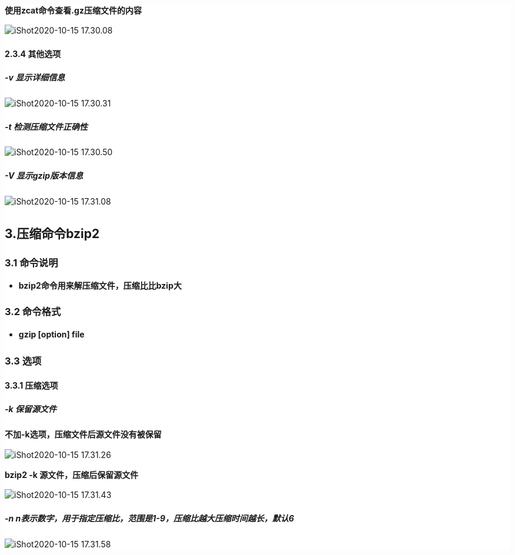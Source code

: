 **使用zcat命令查看.gz压缩文件的内容**

![iShot2020-10-15 17.30.08](https://gitea.pptfz.cn/pptfz/picgo-images/raw/branch/master/img/iShot2020-10-15%2017.30.08.png)





#### 2.3.4 其他选项

##### -v	显示详细信息

![iShot2020-10-15 17.30.31](https://gitea.pptfz.cn/pptfz/picgo-images/raw/branch/master/img/iShot2020-10-15%2017.30.31.png)



##### -t	检测压缩文件正确性

![iShot2020-10-15 17.30.50](https://gitea.pptfz.cn/pptfz/picgo-images/raw/branch/master/img/iShot2020-10-15%2017.30.50.png)

##### -V	显示gzip版本信息

![iShot2020-10-15 17.31.08](https://gitea.pptfz.cn/pptfz/picgo-images/raw/branch/master/img/iShot2020-10-15%2017.31.08.png)



## 3.压缩命令bzip2

### 3.1 命令说明

- **bzip2命令用来解压缩文件，压缩比比bzip大**



### 3.2 命令格式

- **gzip [option] file**



### 3.3 选项

#### 3.3.1 压缩选项

##### -k	保留源文件

**不加-k选项，压缩文件后源文件没有被保留**

![iShot2020-10-15 17.31.26](https://gitea.pptfz.cn/pptfz/picgo-images/raw/branch/master/img/iShot2020-10-15%2017.31.26.png)

**bzip2 -k 源文件，压缩后保留源文件**

![iShot2020-10-15 17.31.43](https://gitea.pptfz.cn/pptfz/picgo-images/raw/branch/master/img/iShot2020-10-15%2017.31.43.png)

##### -n	n表示数字，用于指定压缩比，范围是1-9，压缩比越大压缩时间越长，默认6

![iShot2020-10-15 17.31.58](https://gitea.pptfz.cn/pptfz/picgo-images/raw/branch/master/img/iShot2020-10-15%2017.31.58.png)
